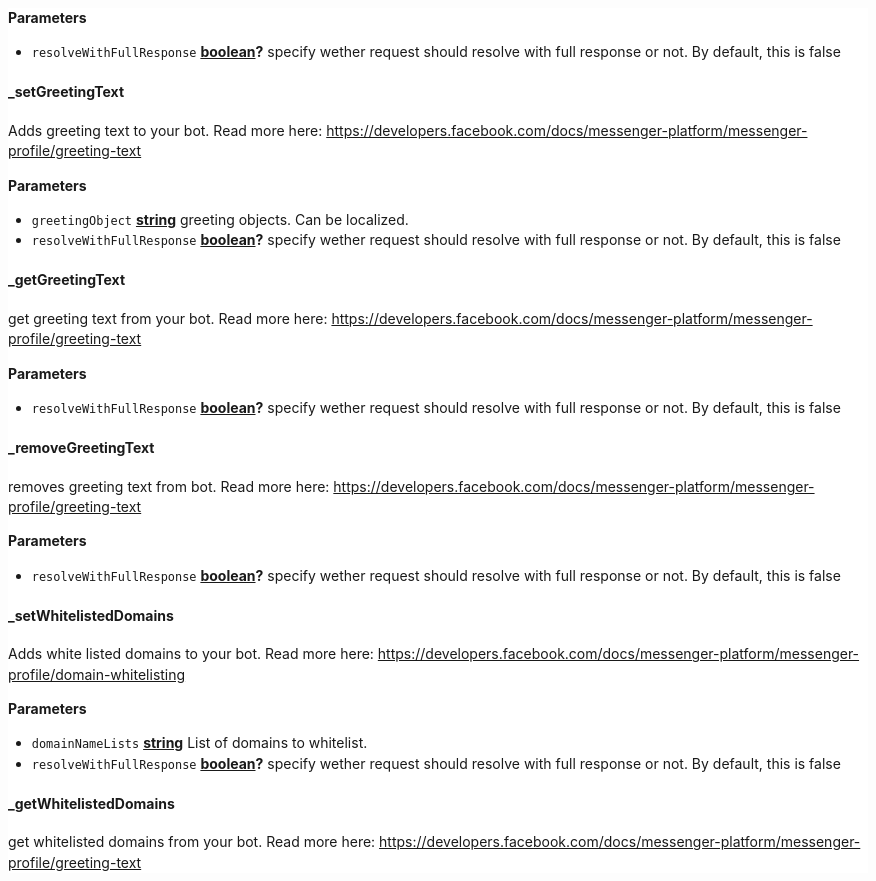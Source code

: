 **Parameters**

-   `resolveWithFullResponse` **[boolean](https://developer.mozilla.org/en-US/docs/Web/JavaScript/Reference/Global_Objects/Boolean)?** specify wether request should
    resolve with full response or not. By default, this is false

#### \_setGreetingText

Adds greeting text to your bot. Read more here:
<https://developers.facebook.com/docs/messenger-platform/messenger-profile/greeting-text>

**Parameters**

-   `greetingObject` **[string](https://developer.mozilla.org/en-US/docs/Web/JavaScript/Reference/Global_Objects/String)** greeting objects. Can be localized.
-   `resolveWithFullResponse` **[boolean](https://developer.mozilla.org/en-US/docs/Web/JavaScript/Reference/Global_Objects/Boolean)?** specify wether request should
    resolve with full response or not. By default, this is false

#### \_getGreetingText

get greeting text from your bot. Read more here:
<https://developers.facebook.com/docs/messenger-platform/messenger-profile/greeting-text>

**Parameters**

-   `resolveWithFullResponse` **[boolean](https://developer.mozilla.org/en-US/docs/Web/JavaScript/Reference/Global_Objects/Boolean)?** specify wether request should
    resolve with full response or not. By default, this is false

#### \_removeGreetingText

removes greeting text from bot. Read more here:
<https://developers.facebook.com/docs/messenger-platform/messenger-profile/greeting-text>

**Parameters**

-   `resolveWithFullResponse` **[boolean](https://developer.mozilla.org/en-US/docs/Web/JavaScript/Reference/Global_Objects/Boolean)?** specify wether request should
    resolve with full response or not. By default, this is false

#### \_setWhitelistedDomains

Adds white listed domains to your bot. Read more here:
<https://developers.facebook.com/docs/messenger-platform/messenger-profile/domain-whitelisting>

**Parameters**

-   `domainNameLists` **[string](https://developer.mozilla.org/en-US/docs/Web/JavaScript/Reference/Global_Objects/String)** List of domains to whitelist.
-   `resolveWithFullResponse` **[boolean](https://developer.mozilla.org/en-US/docs/Web/JavaScript/Reference/Global_Objects/Boolean)?** specify wether request should
    resolve with full response or not. By default, this is false

#### \_getWhitelistedDomains

get whitelisted domains from your bot. Read more here:
<https://developers.facebook.com/docs/messenger-platform/messenger-profile/greeting-text>

